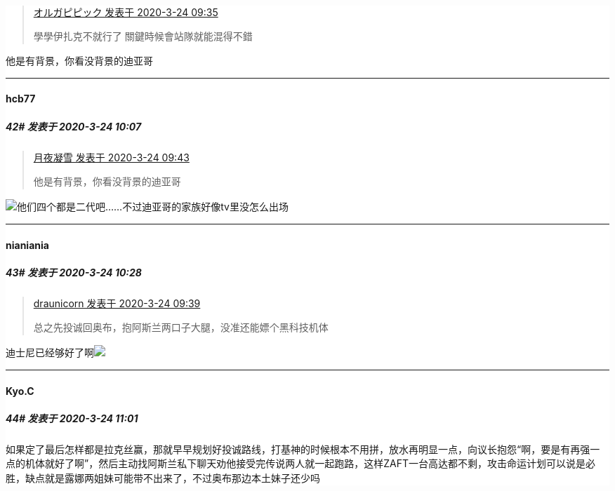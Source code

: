 

<blockquote><a href="httphttps://bbs.saraba1st.com/2b/forum.php?mod=redirect&amp;goto=findpost&amp;pid=46852578&amp;ptid=1920537" target="_blank">オルガピピック 发表于 2020-3-24 09:35</a>

學學伊扎克不就行了 關鍵時候會站隊就能混得不錯</blockquote>
他是有背景，你看没背景的迪亚哥







-----

####  hcb77  
##### 42#       发表于 2020-3-24 10:07



<blockquote><a href="httphttps://bbs.saraba1st.com/2b/forum.php?mod=redirect&amp;goto=findpost&amp;pid=46852680&amp;ptid=1920537" target="_blank">月夜凝雪 发表于 2020-3-24 09:43</a>

他是有背景，你看没背景的迪亚哥</blockquote>
<img src="https://static.saraba1st.com/image/smiley/face2017/022.png" referrerpolicy="no-referrer">他们四个都是二代吧……不过迪亚哥的家族好像tv里没怎么出场







-----

####  nianiania  
##### 43#       发表于 2020-3-24 10:28



<blockquote><a href="httphttps://bbs.saraba1st.com/2b/forum.php?mod=redirect&amp;goto=findpost&amp;pid=46852641&amp;ptid=1920537" target="_blank">draunicorn 发表于 2020-3-24 09:39</a>

总之先投诚回奥布，抱阿斯兰两口子大腿，没准还能嫖个黑科技机体</blockquote>
迪士尼已经够好了啊<img src="https://static.saraba1st.com/image/smiley/face2017/001.png" referrerpolicy="no-referrer">







-----

####  Kyo.C  
##### 44#       发表于 2020-3-24 11:01




如果定了最后怎样都是拉克丝赢，那就早早规划好投诚路线，打基神的时候根本不用拼，放水再明显一点，向议长抱怨“啊，要是有再强一点的机体就好了啊”，然后主动找阿斯兰私下聊天劝他接受完传说两人就一起跑路，这样ZAFT一台高达都不剩，攻击命运计划可以说是必胜，缺点就是露娜两姐妹可能带不出来了，不过奥布那边本土妹子还少吗




